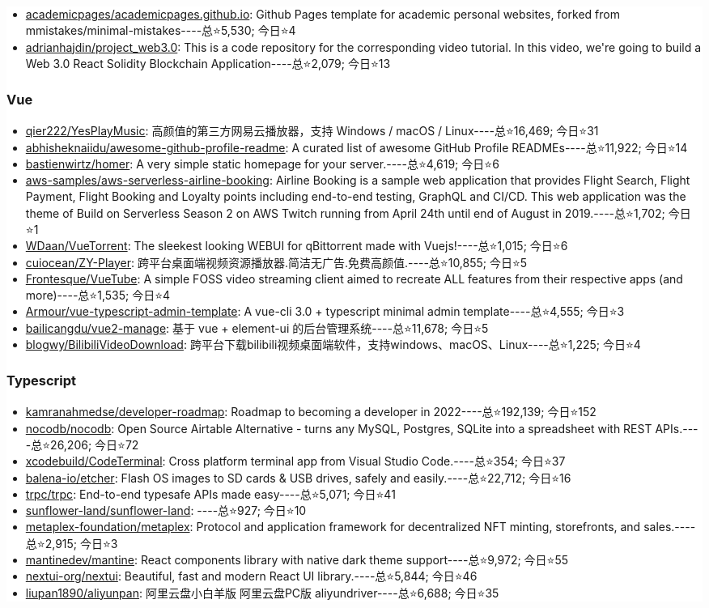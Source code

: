 - [academicpages/academicpages.github.io](https://github.com/academicpages/academicpages.github.io): Github Pages template for academic personal websites, forked from mmistakes/minimal-mistakes----总⭐️5,530; 今日⭐️4 
- [adrianhajdin/project_web3.0](https://github.com/adrianhajdin/project_web3.0): This is a code repository for the corresponding video tutorial. In this video, we're going to build a Web 3.0 React Solidity Blockchain Application----总⭐️2,079; 今日⭐️13 

### Vue 
- [qier222/YesPlayMusic](https://github.com/qier222/YesPlayMusic): 高颜值的第三方网易云播放器，支持 Windows / macOS / Linux----总⭐️16,469; 今日⭐️31 
- [abhisheknaiidu/awesome-github-profile-readme](https://github.com/abhisheknaiidu/awesome-github-profile-readme): A curated list of awesome GitHub Profile READMEs----总⭐️11,922; 今日⭐️14 
- [bastienwirtz/homer](https://github.com/bastienwirtz/homer): A very simple static homepage for your server.----总⭐️4,619; 今日⭐️6 
- [aws-samples/aws-serverless-airline-booking](https://github.com/aws-samples/aws-serverless-airline-booking): Airline Booking is a sample web application that provides Flight Search, Flight Payment, Flight Booking and Loyalty points including end-to-end testing, GraphQL and CI/CD. This web application was the theme of Build on Serverless Season 2 on AWS Twitch running from April 24th until end of August in 2019.----总⭐️1,702; 今日⭐️1 
- [WDaan/VueTorrent](https://github.com/WDaan/VueTorrent): The sleekest looking WEBUI for qBittorrent made with Vuejs!----总⭐️1,015; 今日⭐️6 
- [cuiocean/ZY-Player](https://github.com/cuiocean/ZY-Player): 跨平台桌面端视频资源播放器.简洁无广告.免费高颜值.----总⭐️10,855; 今日⭐️5 
- [Frontesque/VueTube](https://github.com/Frontesque/VueTube): A simple FOSS video streaming client aimed to recreate ALL features from their respective apps (and more)----总⭐️1,535; 今日⭐️4 
- [Armour/vue-typescript-admin-template](https://github.com/Armour/vue-typescript-admin-template): A vue-cli 3.0 + typescript minimal admin template----总⭐️4,555; 今日⭐️3 
- [bailicangdu/vue2-manage](https://github.com/bailicangdu/vue2-manage): 基于 vue + element-ui 的后台管理系统----总⭐️11,678; 今日⭐️5 
- [blogwy/BilibiliVideoDownload](https://github.com/blogwy/BilibiliVideoDownload): 跨平台下载bilibili视频桌面端软件，支持windows、macOS、Linux----总⭐️1,225; 今日⭐️4 

### Typescript 
- [kamranahmedse/developer-roadmap](https://github.com/kamranahmedse/developer-roadmap): Roadmap to becoming a developer in 2022----总⭐️192,139; 今日⭐️152 
- [nocodb/nocodb](https://github.com/nocodb/nocodb): Open Source Airtable Alternative - turns any MySQL, Postgres, SQLite into a spreadsheet with REST APIs.----总⭐️26,206; 今日⭐️72 
- [xcodebuild/CodeTerminal](https://github.com/xcodebuild/CodeTerminal): Cross platform terminal app from Visual Studio Code.----总⭐️354; 今日⭐️37 
- [balena-io/etcher](https://github.com/balena-io/etcher): Flash OS images to SD cards & USB drives, safely and easily.----总⭐️22,712; 今日⭐️16 
- [trpc/trpc](https://github.com/trpc/trpc): End-to-end typesafe APIs made easy----总⭐️5,071; 今日⭐️41 
- [sunflower-land/sunflower-land](https://github.com/sunflower-land/sunflower-land): ----总⭐️927; 今日⭐️10 
- [metaplex-foundation/metaplex](https://github.com/metaplex-foundation/metaplex): Protocol and application framework for decentralized NFT minting, storefronts, and sales.----总⭐️2,915; 今日⭐️3 
- [mantinedev/mantine](https://github.com/mantinedev/mantine): React components library with native dark theme support----总⭐️9,972; 今日⭐️55 
- [nextui-org/nextui](https://github.com/nextui-org/nextui): Beautiful, fast and modern React UI library.----总⭐️5,844; 今日⭐️46 
- [liupan1890/aliyunpan](https://github.com/liupan1890/aliyunpan): 阿里云盘小白羊版 阿里云盘PC版 aliyundriver----总⭐️6,688; 今日⭐️35 
